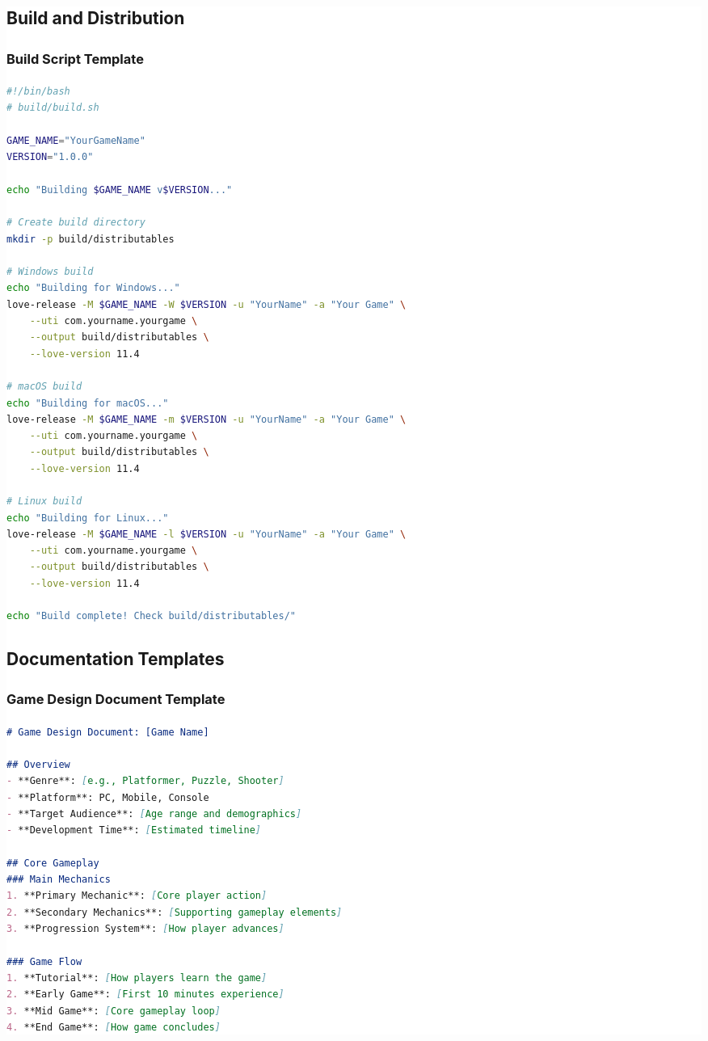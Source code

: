 ## Build and Distribution

### Build Script Template
```bash
#!/bin/bash
# build/build.sh

GAME_NAME="YourGameName"
VERSION="1.0.0"

echo "Building $GAME_NAME v$VERSION..."

# Create build directory
mkdir -p build/distributables

# Windows build
echo "Building for Windows..."
love-release -M $GAME_NAME -W $VERSION -u "YourName" -a "Your Game" \
    --uti com.yourname.yourgame \
    --output build/distributables \
    --love-version 11.4

# macOS build  
echo "Building for macOS..."
love-release -M $GAME_NAME -m $VERSION -u "YourName" -a "Your Game" \
    --uti com.yourname.yourgame \
    --output build/distributables \
    --love-version 11.4

# Linux build
echo "Building for Linux..."
love-release -M $GAME_NAME -l $VERSION -u "YourName" -a "Your Game" \
    --uti com.yourname.yourgame \
    --output build/distributables \
    --love-version 11.4

echo "Build complete! Check build/distributables/"
```

## Documentation Templates

### Game Design Document Template
```markdown
# Game Design Document: [Game Name]

## Overview
- **Genre**: [e.g., Platformer, Puzzle, Shooter]
- **Platform**: PC, Mobile, Console
- **Target Audience**: [Age range and demographics]
- **Development Time**: [Estimated timeline]

## Core Gameplay
### Main Mechanics
1. **Primary Mechanic**: [Core player action]
2. **Secondary Mechanics**: [Supporting gameplay elements]
3. **Progression System**: [How player advances]

### Game Flow
1. **Tutorial**: [How players learn the game]
2. **Early Game**: [First 10 minutes experience]
3. **Mid Game**: [Core gameplay loop]
4. **End Game**: [How game concludes]
```